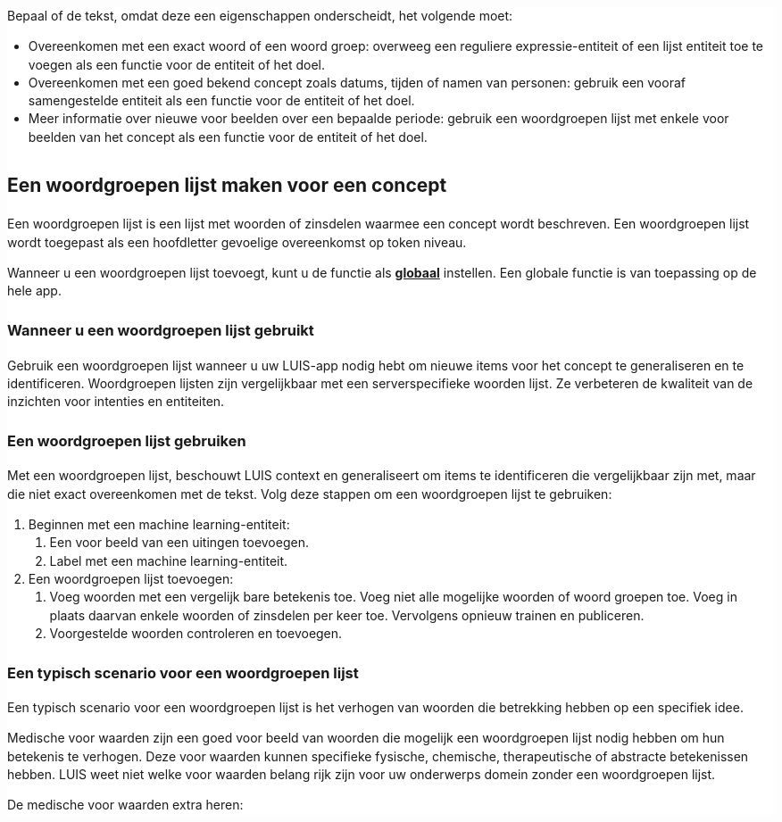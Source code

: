 Bepaal of de tekst, omdat deze een eigenschappen onderscheidt, het volgende moet:

* Overeenkomen met een exact woord of een woord groep: overweeg een reguliere expressie-entiteit of een lijst entiteit toe te voegen als een functie voor de entiteit of het doel.
* Overeenkomen met een goed bekend concept zoals datums, tijden of namen van personen: gebruik een vooraf samengestelde entiteit als een functie voor de entiteit of het doel.
* Meer informatie over nieuwe voor beelden over een bepaalde periode: gebruik een woordgroepen lijst met enkele voor beelden van het concept als een functie voor de entiteit of het doel.

## <a name="create-a-phrase-list-for-a-concept"></a>Een woordgroepen lijst maken voor een concept

Een woordgroepen lijst is een lijst met woorden of zinsdelen waarmee een concept wordt beschreven. Een woordgroepen lijst wordt toegepast als een hoofdletter gevoelige overeenkomst op token niveau.

Wanneer u een woordgroepen lijst toevoegt, kunt u de functie als **[globaal](#global-features)** instellen. Een globale functie is van toepassing op de hele app.

### <a name="when-to-use-a-phrase-list"></a>Wanneer u een woordgroepen lijst gebruikt

Gebruik een woordgroepen lijst wanneer u uw LUIS-app nodig hebt om nieuwe items voor het concept te generaliseren en te identificeren. Woordgroepen lijsten zijn vergelijkbaar met een serverspecifieke woorden lijst. Ze verbeteren de kwaliteit van de inzichten voor intenties en entiteiten.

### <a name="how-to-use-a-phrase-list"></a>Een woordgroepen lijst gebruiken

Met een woordgroepen lijst, beschouwt LUIS context en generaliseert om items te identificeren die vergelijkbaar zijn met, maar die niet exact overeenkomen met de tekst. Volg deze stappen om een woordgroepen lijst te gebruiken:

1. Beginnen met een machine learning-entiteit:
    1. Een voor beeld van een uitingen toevoegen.
    1. Label met een machine learning-entiteit.
1. Een woordgroepen lijst toevoegen:
    1. Voeg woorden met een vergelijk bare betekenis toe. Voeg niet alle mogelijke woorden of woord groepen toe. Voeg in plaats daarvan enkele woorden of zinsdelen per keer toe. Vervolgens opnieuw trainen en publiceren.
    1. Voorgestelde woorden controleren en toevoegen.

### <a name="a-typical-scenario-for-a-phrase-list"></a>Een typisch scenario voor een woordgroepen lijst

Een typisch scenario voor een woordgroepen lijst is het verhogen van woorden die betrekking hebben op een specifiek idee.

Medische voor waarden zijn een goed voor beeld van woorden die mogelijk een woordgroepen lijst nodig hebben om hun betekenis te verhogen. Deze voor waarden kunnen specifieke fysische, chemische, therapeutische of abstracte betekenissen hebben. LUIS weet niet welke voor waarden belang rijk zijn voor uw onderwerps domein zonder een woordgroepen lijst.

De medische voor waarden extra heren:
